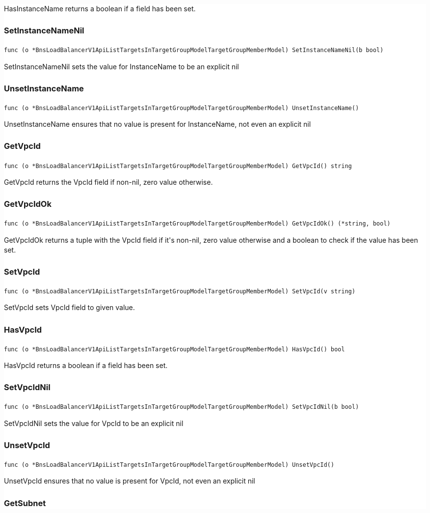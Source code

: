 HasInstanceName returns a boolean if a field has been set.

### SetInstanceNameNil

`func (o *BnsLoadBalancerV1ApiListTargetsInTargetGroupModelTargetGroupMemberModel) SetInstanceNameNil(b bool)`

 SetInstanceNameNil sets the value for InstanceName to be an explicit nil

### UnsetInstanceName
`func (o *BnsLoadBalancerV1ApiListTargetsInTargetGroupModelTargetGroupMemberModel) UnsetInstanceName()`

UnsetInstanceName ensures that no value is present for InstanceName, not even an explicit nil
### GetVpcId

`func (o *BnsLoadBalancerV1ApiListTargetsInTargetGroupModelTargetGroupMemberModel) GetVpcId() string`

GetVpcId returns the VpcId field if non-nil, zero value otherwise.

### GetVpcIdOk

`func (o *BnsLoadBalancerV1ApiListTargetsInTargetGroupModelTargetGroupMemberModel) GetVpcIdOk() (*string, bool)`

GetVpcIdOk returns a tuple with the VpcId field if it's non-nil, zero value otherwise
and a boolean to check if the value has been set.

### SetVpcId

`func (o *BnsLoadBalancerV1ApiListTargetsInTargetGroupModelTargetGroupMemberModel) SetVpcId(v string)`

SetVpcId sets VpcId field to given value.

### HasVpcId

`func (o *BnsLoadBalancerV1ApiListTargetsInTargetGroupModelTargetGroupMemberModel) HasVpcId() bool`

HasVpcId returns a boolean if a field has been set.

### SetVpcIdNil

`func (o *BnsLoadBalancerV1ApiListTargetsInTargetGroupModelTargetGroupMemberModel) SetVpcIdNil(b bool)`

 SetVpcIdNil sets the value for VpcId to be an explicit nil

### UnsetVpcId
`func (o *BnsLoadBalancerV1ApiListTargetsInTargetGroupModelTargetGroupMemberModel) UnsetVpcId()`

UnsetVpcId ensures that no value is present for VpcId, not even an explicit nil
### GetSubnet
